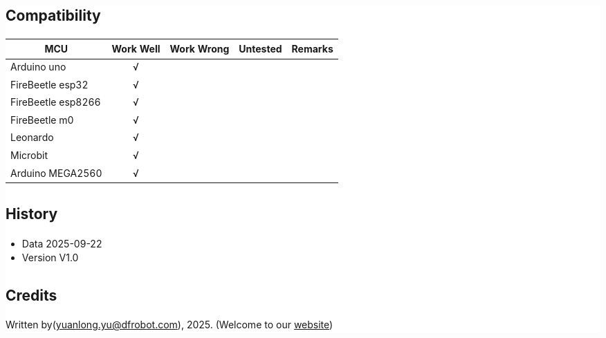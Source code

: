 ## Compatibility


| MCU                | Work Well | Work Wrong | Untested | Remarks |
| ------------------ |:---------:|:----------:|:--------:| ------- |
| Arduino uno        |     √     |            |          |         |
| FireBeetle esp32   |     √     |            |          |         |
| FireBeetle esp8266 |     √     |            |          |         |
| FireBeetle m0      |     √     |            |          |         |
| Leonardo           |     √     |            |          |         |
| Microbit           |     √     |            |          |         |
| Arduino MEGA2560   |     √     |            |          |         |


## History

- Data 2025-09-22
- Version V1.0

## Credits

Written by(yuanlong.yu@dfrobot.com), 2025. (Welcome to our [website](https://www.dfrobot.com/))
